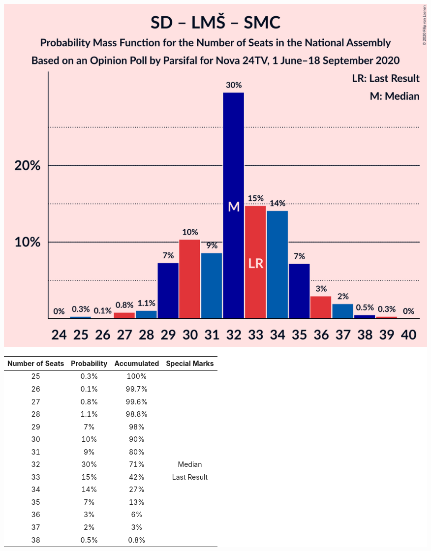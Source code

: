 ![Graph with seats probability mass function not yet produced](2020-09-18-Parsifal-coalitions-seats-pmf-sd–lmš–smc.png "Seats Probability Mass Function")

| Number of Seats | Probability | Accumulated | Special Marks |
|:---------------:|:-----------:|:-----------:|:-------------:|
| 25 | 0.3% | 100% |  |
| 26 | 0.1% | 99.7% |  |
| 27 | 0.8% | 99.6% |  |
| 28 | 1.1% | 98.8% |  |
| 29 | 7% | 98% |  |
| 30 | 10% | 90% |  |
| 31 | 9% | 80% |  |
| 32 | 30% | 71% | Median |
| 33 | 15% | 42% | Last Result |
| 34 | 14% | 27% |  |
| 35 | 7% | 13% |  |
| 36 | 3% | 6% |  |
| 37 | 2% | 3% |  |
| 38 | 0.5% | 0.8% |  |